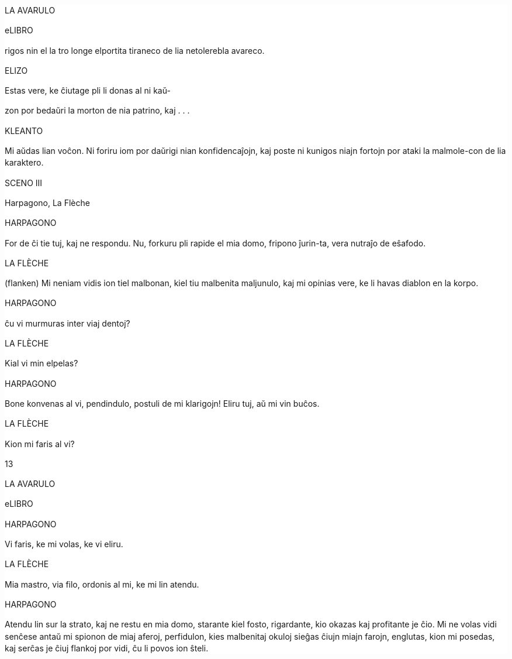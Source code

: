 LA AVARULO

eLIBRO

rigos nin el la tro longe elportita tiraneco de lia netolerebla avareco. 

ELIZO

Estas vere, ke ĉiutage pli li donas al ni kaŭ-

zon por bedaŭri la morton de nia patrino, kaj . . . 

KLEANTO

Mi aŭdas lian voĉon. Ni foriru iom por daŭrigi nian konfidencaĵojn, kaj poste ni kunigos niajn fortojn por ataki la malmole-con de lia karaktero. 

SCENO III

Harpagono, La Flèche

HARPAGONO

For de ĉi tie tuj, kaj ne respondu. Nu, forkuru pli rapide el mia domo, fripono ĵurin-ta, vera nutraĵo de eŝafodo. 

LA FLÈCHE

\(flanken\) Mi neniam vidis ion tiel malbonan, kiel tiu malbenita maljunulo, kaj mi opinias vere, ke li havas diablon en la korpo. 

HARPAGONO

ĉu vi murmuras inter viaj dentoj? 

LA FLÈCHE

Kial vi min elpelas? 

HARPAGONO

Bone konvenas al vi, pendindulo, postuli de mi klarigojn\! Eliru tuj, aŭ mi vin buĉos. 

LA FLÈCHE

Kion mi faris al vi? 

13

LA AVARULO

eLIBRO

HARPAGONO

Vi faris, ke mi volas, ke vi eliru. 

LA FLÈCHE

Mia mastro, via filo, ordonis al mi, ke mi lin atendu. 

HARPAGONO

Atendu lin sur la strato, kaj ne restu en mia domo, starante kiel fosto, rigardante, kio okazas kaj profitante je ĉio. Mi ne volas vidi senĉese antaŭ mi spionon de miaj aferoj, perfidulon, kies malbenitaj okuloj sieĝas ĉiujn miajn farojn, englutas, kion mi posedas, kaj serĉas je ĉiuj flankoj por vidi, ĉu li povos ion ŝteli. 
